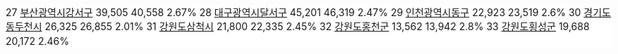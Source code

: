   <tr class="item">
    <td>27</td>
    <td><a href="/apt/부산광역시강서구">부산광역시강서구</a></td>
    <td>39,505</td>
    <td>40,558</td>
    <td>2.67%</td>
  </tr>

  <tr class="item">
    <td>28</td>
    <td><a href="/apt/대구광역시달서구">대구광역시달서구</a></td>
    <td>45,201</td>
    <td>46,319</td>
    <td>2.47%</td>
  </tr>

  <tr class="item">
    <td>29</td>
    <td><a href="/apt/인천광역시동구">인천광역시동구</a></td>
    <td>22,923</td>
    <td>23,519</td>
    <td>2.6%</td>
  </tr>

  <tr class="item">
    <td>30</td>
    <td><a href="/apt/경기도동두천시">경기도동두천시</a></td>
    <td>26,325</td>
    <td>26,855</td>
    <td>2.01%</td>
  </tr>

  <tr class="item">
    <td>31</td>
    <td><a href="/apt/강원도삼척시">강원도삼척시</a></td>
    <td>21,800</td>
    <td>22,335</td>
    <td>2.45%</td>
  </tr>

  <tr class="item">
    <td>32</td>
    <td><a href="/apt/강원도홍천군">강원도홍천군</a></td>
    <td>13,562</td>
    <td>13,942</td>
    <td>2.8%</td>
  </tr>

  <tr class="item">
    <td>33</td>
    <td><a href="/apt/강원도횡성군">강원도횡성군</a></td>
    <td>19,688</td>
    <td>20,172</td>
    <td>2.46%</td>
  </tr>
